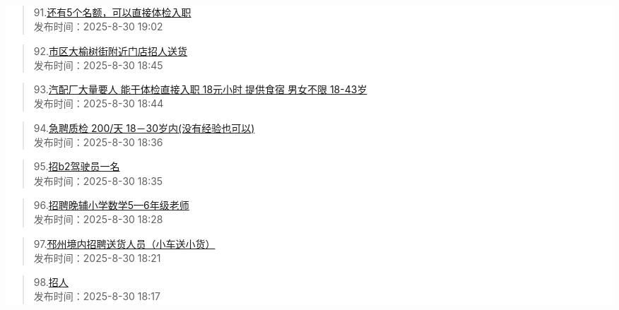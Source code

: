 >91.[还有5个名额，可以直接体检入职](https://www.pzzc.net/forum.php?mod=viewthread&tid=10542339)<br>
>发布时间：2025-8-30 19:02

>92.[市区大榆树街附近门店招人送货](https://www.pzzc.net/forum.php?mod=viewthread&tid=10542333)<br>
>发布时间：2025-8-30 18:45

>93.[汽配厂大量要人 能干体检直接入职 18元小时 提供食宿 男女不限 18-43岁](https://www.pzzc.net/forum.php?mod=viewthread&tid=10542332)<br>
>发布时间：2025-8-30 18:44

>94.[急聘质检  200/天
18－30岁内(没有经验也可以)](https://www.pzzc.net/forum.php?mod=viewthread&tid=10542328)<br>
>发布时间：2025-8-30 18:36

>95.[招b2驾驶员一名](https://www.pzzc.net/forum.php?mod=viewthread&tid=10542327)<br>
>发布时间：2025-8-30 18:35

>96.[招聘晚辅小学数学5—6年级老师](https://www.pzzc.net/forum.php?mod=viewthread&tid=10542326)<br>
>发布时间：2025-8-30 18:28

>97.[邳州境内招聘送货人员（小车送小货）](https://www.pzzc.net/forum.php?mod=viewthread&tid=10542325)<br>
>发布时间：2025-8-30 18:21

>98.[招人](https://www.pzzc.net/forum.php?mod=viewthread&tid=10542324)<br>
>发布时间：2025-8-30 18:17

